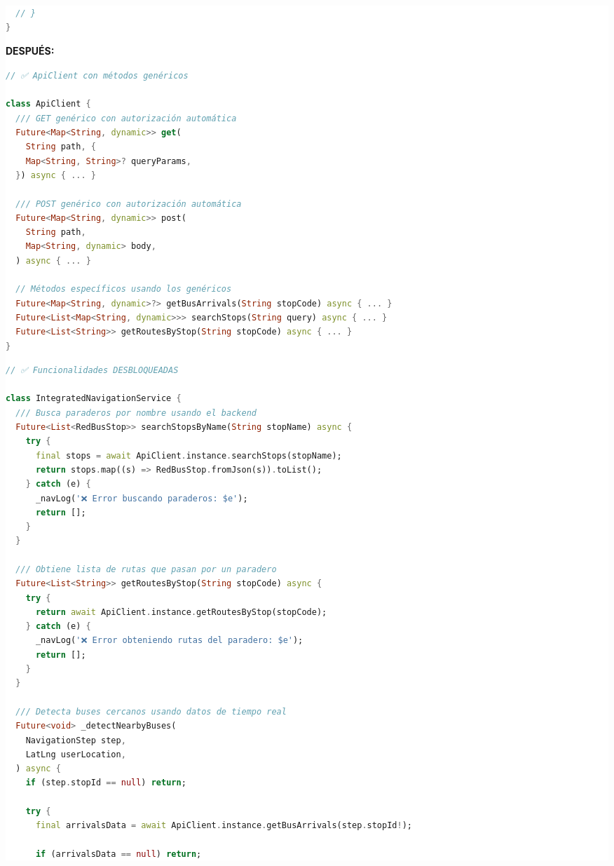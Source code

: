 ```dart
  // }
}
```

**DESPUÉS:**
```dart
// ✅ ApiClient con métodos genéricos

class ApiClient {
  /// GET genérico con autorización automática
  Future<Map<String, dynamic>> get(
    String path, {
    Map<String, String>? queryParams,
  }) async { ... }

  /// POST genérico con autorización automática
  Future<Map<String, dynamic>> post(
    String path,
    Map<String, dynamic> body,
  ) async { ... }

  // Métodos específicos usando los genéricos
  Future<Map<String, dynamic>?> getBusArrivals(String stopCode) async { ... }
  Future<List<Map<String, dynamic>>> searchStops(String query) async { ... }
  Future<List<String>> getRoutesByStop(String stopCode) async { ... }
}
```

```dart
// ✅ Funcionalidades DESBLOQUEADAS

class IntegratedNavigationService {
  /// Busca paraderos por nombre usando el backend
  Future<List<RedBusStop>> searchStopsByName(String stopName) async {
    try {
      final stops = await ApiClient.instance.searchStops(stopName);
      return stops.map((s) => RedBusStop.fromJson(s)).toList();
    } catch (e) {
      _navLog('❌ Error buscando paraderos: $e');
      return [];
    }
  }

  /// Obtiene lista de rutas que pasan por un paradero
  Future<List<String>> getRoutesByStop(String stopCode) async {
    try {
      return await ApiClient.instance.getRoutesByStop(stopCode);
    } catch (e) {
      _navLog('❌ Error obteniendo rutas del paradero: $e');
      return [];
    }
  }

  /// Detecta buses cercanos usando datos de tiempo real
  Future<void> _detectNearbyBuses(
    NavigationStep step,
    LatLng userLocation,
  ) async {
    if (step.stopId == null) return;

    try {
      final arrivalsData = await ApiClient.instance.getBusArrivals(step.stopId!);
      
      if (arrivalsData == null) return;
```
